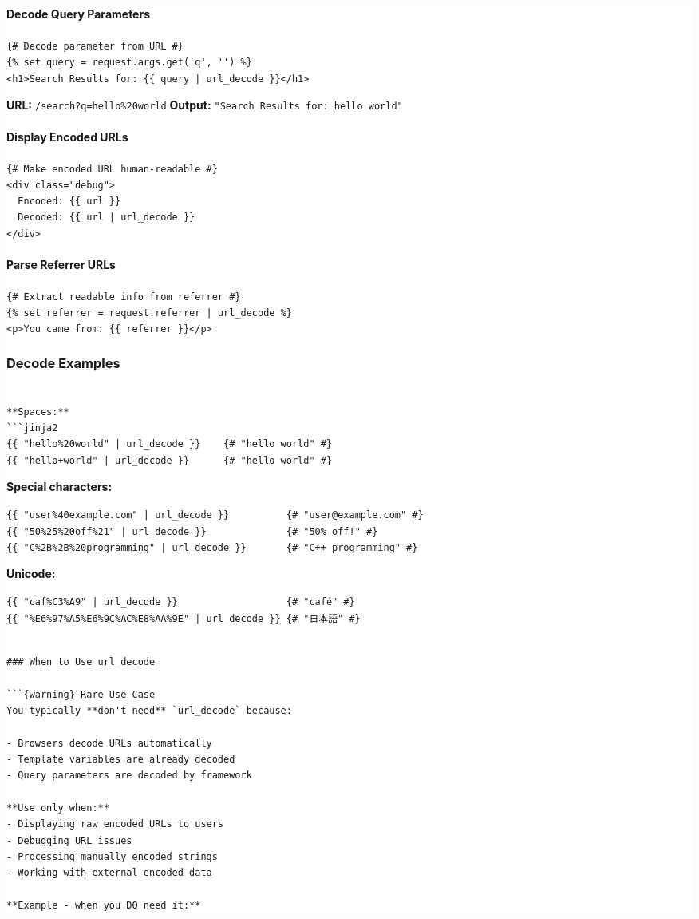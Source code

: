 #### Decode Query Parameters

```jinja2
{# Decode parameter from URL #}
{% set query = request.args.get('q', '') %}
<h1>Search Results for: {{ query | url_decode }}</h1>
```

**URL:** `/search?q=hello%20world`
**Output:** `"Search Results for: hello world"`

#### Display Encoded URLs

```jinja2
{# Make encoded URL human-readable #}
<div class="debug">
  Encoded: {{ url }}
  Decoded: {{ url | url_decode }}
</div>
```

#### Parse Referrer URLs

```jinja2
{# Extract readable info from referrer #}
{% set referrer = request.referrer | url_decode %}
<p>You came from: {{ referrer }}</p>
```

### Decode Examples

```{example} Decoding Examples

**Spaces:**
```jinja2
{{ "hello%20world" | url_decode }}    {# "hello world" #}
{{ "hello+world" | url_decode }}      {# "hello world" #}
```

**Special characters:**
```jinja2
{{ "user%40example.com" | url_decode }}          {# "user@example.com" #}
{{ "50%25%20off%21" | url_decode }}              {# "50% off!" #}
{{ "C%2B%2B%20programming" | url_decode }}       {# "C++ programming" #}
```

**Unicode:**
```jinja2
{{ "caf%C3%A9" | url_decode }}                   {# "café" #}
{{ "%E6%97%A5%E6%9C%AC%E8%AA%9E" | url_decode }} {# "日本語" #}
```
```

### When to Use url_decode

```{warning} Rare Use Case
You typically **don't need** `url_decode` because:

- Browsers decode URLs automatically
- Template variables are already decoded
- Query parameters are decoded by framework

**Use only when:**
- Displaying raw encoded URLs to users
- Debugging URL issues
- Processing manually encoded strings
- Working with external encoded data

**Example - when you DO need it:**
```